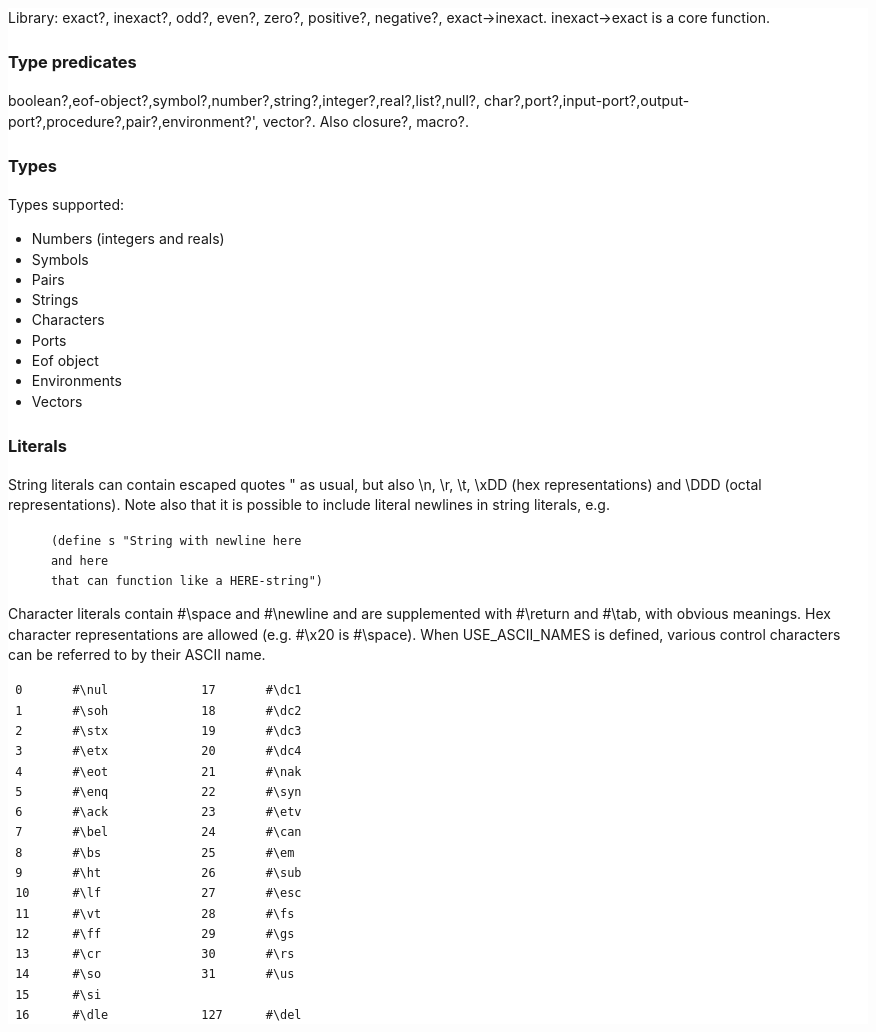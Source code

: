    Library: exact?, inexact?, odd?, even?, zero?, positive?, negative?,
     exact->inexact. inexact->exact is a core function.

###          Type predicates

   boolean?,eof-object?,symbol?,number?,string?,integer?,real?,list?,null?,
   char?,port?,input-port?,output-port?,procedure?,pair?,environment?',
   vector?. Also closure?, macro?.

###          Types

   Types supported:

- Numbers (integers and reals)
- Symbols
- Pairs
- Strings
- Characters
- Ports
- Eof object
- Environments
- Vectors

### Literals

String literals can contain escaped quotes \" as usual, but also
\n, \r, \t, \xDD (hex representations) and \DDD (octal representations).
Note also that it is possible to include literal newlines in string
literals, e.g.

          (define s "String with newline here
          and here
          that can function like a HERE-string")

Character literals contain #\space and #\newline and are supplemented
with #\return and #\tab, with obvious meanings. Hex character
representations are allowed (e.g. #\x20 is #\space).
When USE_ASCII_NAMES is defined, various control characters can be
referred to by their ASCII name.

     0	     #\nul  	       17       #\dc1
     1	     #\soh             18       #\dc2
     2	     #\stx             19       #\dc3
     3	     #\etx             20       #\dc4
     4	     #\eot             21       #\nak
     5	     #\enq             22       #\syn
     6	     #\ack             23       #\etv
     7	     #\bel             24       #\can
     8	     #\bs              25       #\em
     9	     #\ht              26       #\sub
     10	     #\lf              27       #\esc
     11	     #\vt              28       #\fs
     12	     #\ff              29       #\gs
     13	     #\cr              30       #\rs
     14	     #\so              31       #\us
     15	     #\si
     16	     #\dle             127      #\del 		
